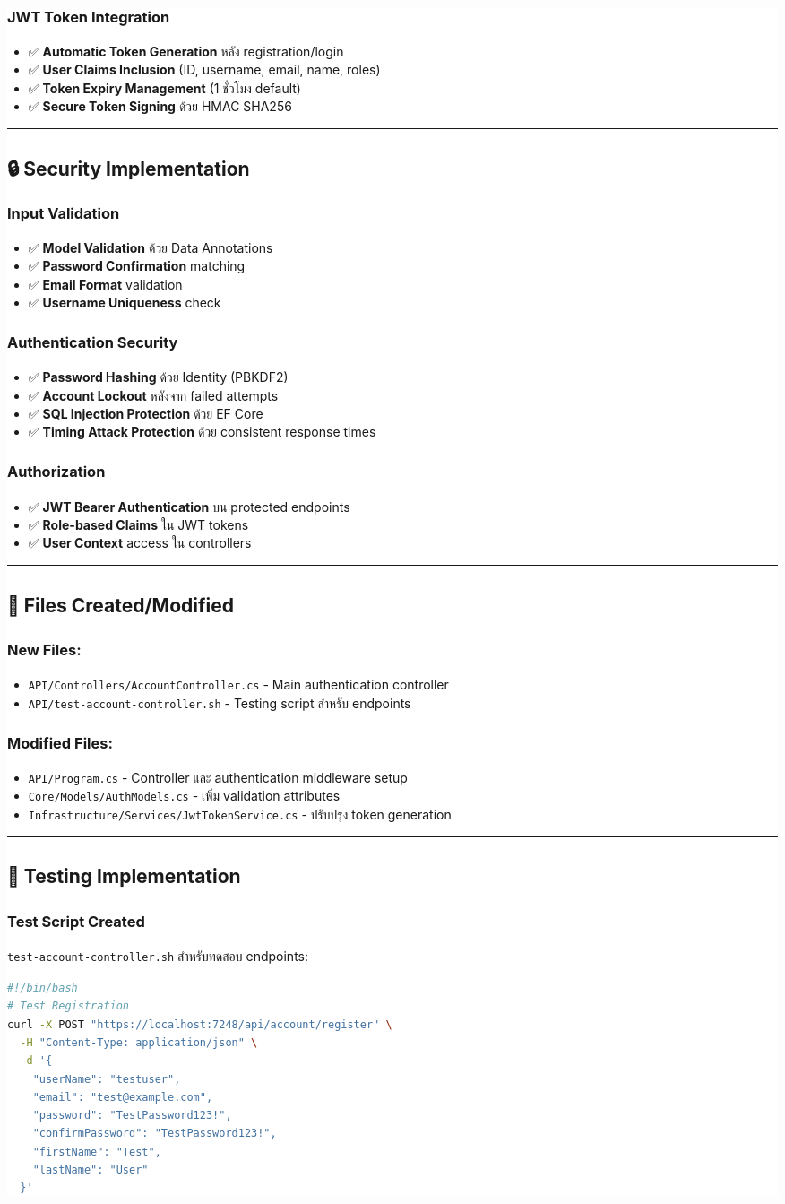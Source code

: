 ### **JWT Token Integration**
- ✅ **Automatic Token Generation** หลัง registration/login
- ✅ **User Claims Inclusion** (ID, username, email, name, roles)
- ✅ **Token Expiry Management** (1 ชั่วโมง default)
- ✅ **Secure Token Signing** ด้วย HMAC SHA256

---

## 🔒 **Security Implementation**

### **Input Validation**
- ✅ **Model Validation** ด้วย Data Annotations
- ✅ **Password Confirmation** matching
- ✅ **Email Format** validation
- ✅ **Username Uniqueness** check

### **Authentication Security**
- ✅ **Password Hashing** ด้วย Identity (PBKDF2)
- ✅ **Account Lockout** หลังจาก failed attempts
- ✅ **SQL Injection Protection** ด้วย EF Core
- ✅ **Timing Attack Protection** ด้วย consistent response times

### **Authorization**
- ✅ **JWT Bearer Authentication** บน protected endpoints
- ✅ **Role-based Claims** ใน JWT tokens
- ✅ **User Context** access ใน controllers

---

## 📁 **Files Created/Modified**

### **New Files:**
- `API/Controllers/AccountController.cs` - Main authentication controller
- `API/test-account-controller.sh` - Testing script สำหรับ endpoints

### **Modified Files:**
- `API/Program.cs` - Controller และ authentication middleware setup
- `Core/Models/AuthModels.cs` - เพิ่ม validation attributes
- `Infrastructure/Services/JwtTokenService.cs` - ปรับปรุง token generation

---

## 🧪 **Testing Implementation**

### **Test Script Created**
`test-account-controller.sh` สำหรับทดสอบ endpoints:

```bash
#!/bin/bash
# Test Registration
curl -X POST "https://localhost:7248/api/account/register" \
  -H "Content-Type: application/json" \
  -d '{
    "userName": "testuser",
    "email": "test@example.com",
    "password": "TestPassword123!",
    "confirmPassword": "TestPassword123!",
    "firstName": "Test",
    "lastName": "User"
  }'

```